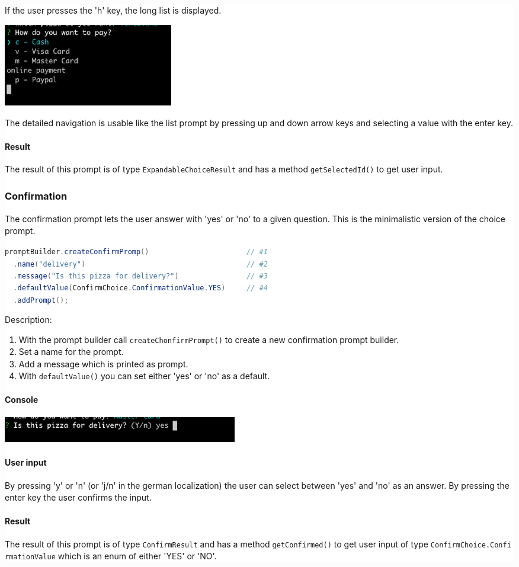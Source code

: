 If the user presses the 'h' key, the long list is displayed.

<img src="screenshots/expandable_choice_prompt_3.png" alt="expandable_choice_prompt_3" style="zoom:67%;" />

The detailed navigation is usable like the list prompt by pressing up and down arrow keys and selecting a value with the enter key.

#### Result

The result of this prompt is of type `ExpandableChoiceResult` and has a method `getSelectedId()` to get user input.

### Confirmation

The confirmation prompt lets the user answer with 'yes' or 'no' to a given question. This is the minimalistic version of the choice prompt.

```java
promptBuilder.createConfirmPromp()                       // #1
  .name("delivery")                                      // #2
  .message("Is this pizza for delivery?")                // #3
  .defaultValue(ConfirmChoice.ConfirmationValue.YES)     // #4
  .addPrompt();
```

Description:

1. With the prompt builder call `createChonfirmPrompt()` to create a new confirmation prompt builder.
2. Set a name for the prompt.
3. Add a message which is printed as prompt.
4. With `defaultValue()` you can set either 'yes' or 'no' as a default.

#### Console

<img src="screenshots/confirmation_prompt.png" alt="confirmation_prompt" style="zoom:67%;" />

#### User input

By pressing 'y' or 'n' (or 'j/n' in the german localization) the user can select between 'yes' and 'no' as an answer. By pressing the enter key the user confirms the input.

#### Result

The result of this prompt is of type `ConfirmResult` and has a method `getConfirmed()` to get user input of type `ConfirmChoice.ConfirmationValue` which is an enum of either 'YES' or 'NO'.

